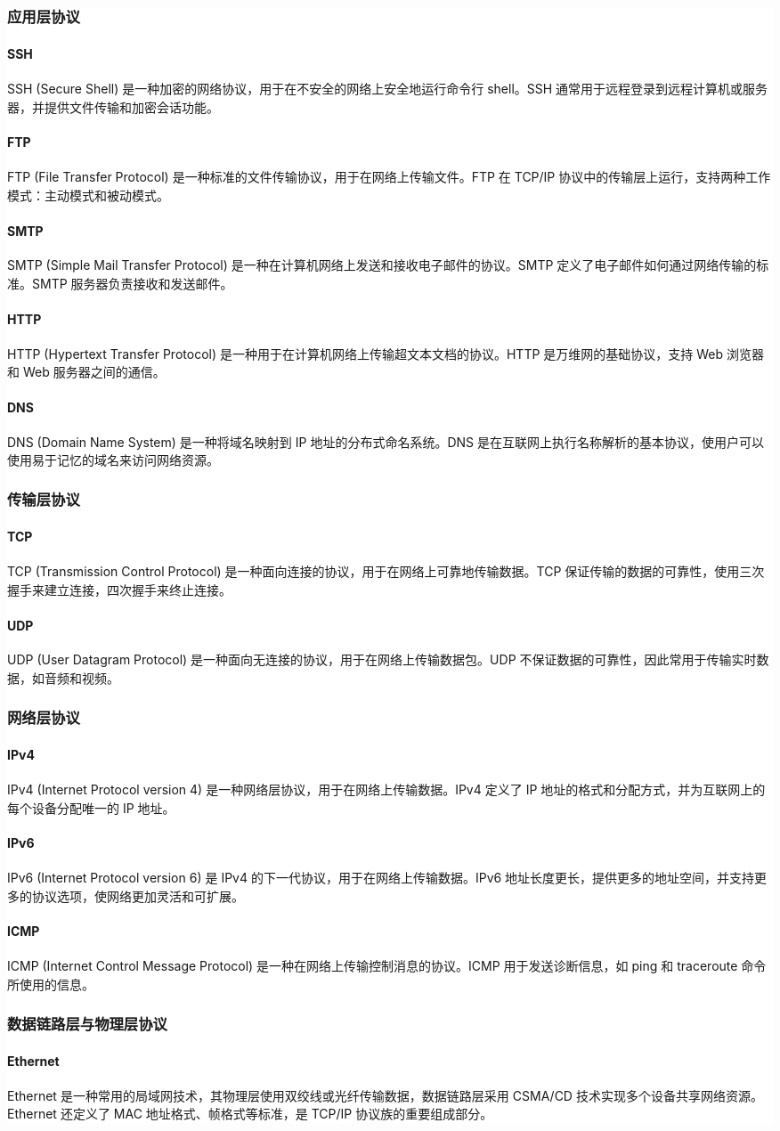 ### 应用层协议

#### SSH

SSH (Secure Shell) 是一种加密的网络协议，用于在不安全的网络上安全地运行命令行 shell。SSH 通常用于远程登录到远程计算机或服务器，并提供文件传输和加密会话功能。

#### FTP

FTP (File Transfer Protocol) 是一种标准的文件传输协议，用于在网络上传输文件。FTP 在 TCP/IP 协议中的传输层上运行，支持两种工作模式：主动模式和被动模式。

#### SMTP

SMTP (Simple Mail Transfer Protocol) 是一种在计算机网络上发送和接收电子邮件的协议。SMTP 定义了电子邮件如何通过网络传输的标准。SMTP 服务器负责接收和发送邮件。

#### HTTP

HTTP (Hypertext Transfer Protocol) 是一种用于在计算机网络上传输超文本文档的协议。HTTP 是万维网的基础协议，支持 Web 浏览器和 Web 服务器之间的通信。

#### DNS

DNS (Domain Name System) 是一种将域名映射到 IP 地址的分布式命名系统。DNS 是在互联网上执行名称解析的基本协议，使用户可以使用易于记忆的域名来访问网络资源。

### 传输层协议

#### TCP

TCP (Transmission Control Protocol) 是一种面向连接的协议，用于在网络上可靠地传输数据。TCP 保证传输的数据的可靠性，使用三次握手来建立连接，四次握手来终止连接。

#### UDP

UDP (User Datagram Protocol) 是一种面向无连接的协议，用于在网络上传输数据包。UDP 不保证数据的可靠性，因此常用于传输实时数据，如音频和视频。

### 网络层协议

#### IPv4

IPv4 (Internet Protocol version 4) 是一种网络层协议，用于在网络上传输数据。IPv4 定义了 IP 地址的格式和分配方式，并为互联网上的每个设备分配唯一的 IP 地址。

#### IPv6

IPv6 (Internet Protocol version 6) 是 IPv4 的下一代协议，用于在网络上传输数据。IPv6 地址长度更长，提供更多的地址空间，并支持更多的协议选项，使网络更加灵活和可扩展。

#### ICMP

ICMP (Internet Control Message Protocol) 是一种在网络上传输控制消息的协议。ICMP 用于发送诊断信息，如 ping 和 traceroute 命令所使用的信息。

### 数据链路层与物理层协议

#### Ethernet

Ethernet 是一种常用的局域网技术，其物理层使用双绞线或光纤传输数据，数据链路层采用 CSMA/CD 技术实现多个设备共享网络资源。Ethernet 还定义了 MAC 地址格式、帧格式等标准，是 TCP/IP 协议族的重要组成部分。

